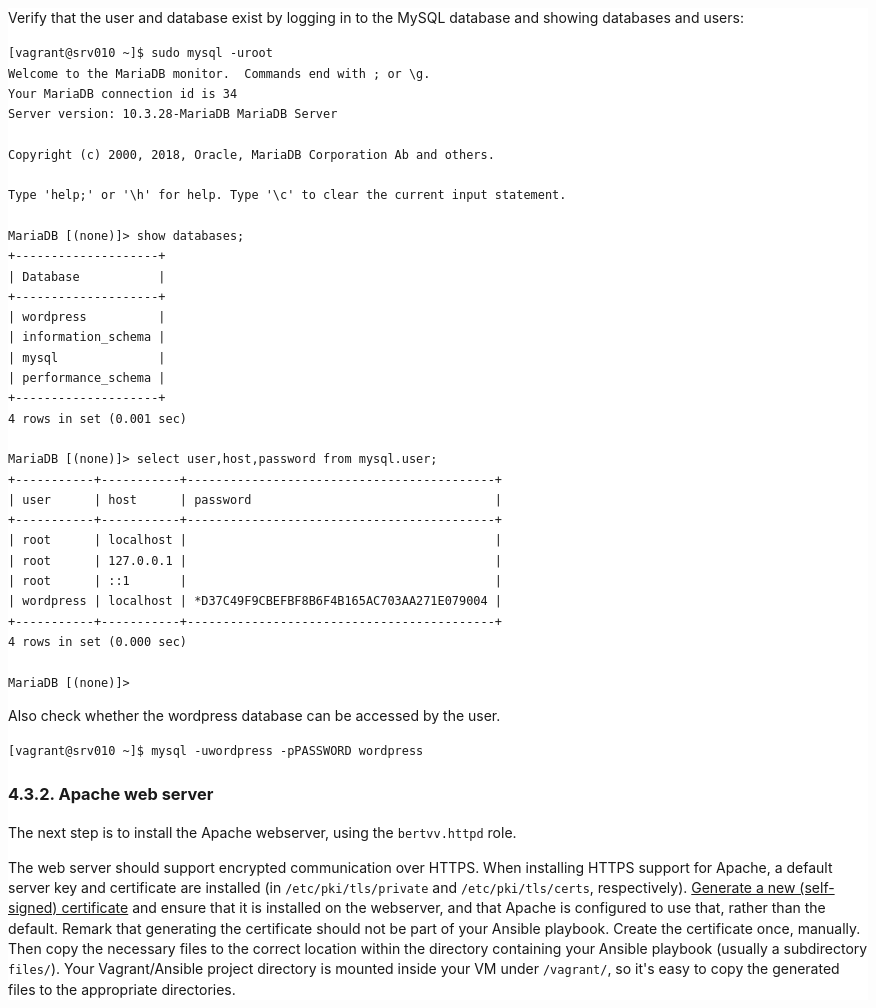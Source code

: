 Verify that the user and database exist by logging in to the MySQL database and showing databases and users:

```console
[vagrant@srv010 ~]$ sudo mysql -uroot
Welcome to the MariaDB monitor.  Commands end with ; or \g.
Your MariaDB connection id is 34
Server version: 10.3.28-MariaDB MariaDB Server

Copyright (c) 2000, 2018, Oracle, MariaDB Corporation Ab and others.

Type 'help;' or '\h' for help. Type '\c' to clear the current input statement.

MariaDB [(none)]> show databases;
+--------------------+
| Database           |
+--------------------+
| wordpress          |
| information_schema |
| mysql              |
| performance_schema |
+--------------------+
4 rows in set (0.001 sec)

MariaDB [(none)]> select user,host,password from mysql.user;
+-----------+-----------+-------------------------------------------+
| user      | host      | password                                  |
+-----------+-----------+-------------------------------------------+
| root      | localhost |                                           |
| root      | 127.0.0.1 |                                           |
| root      | ::1       |                                           |
| wordpress | localhost | *D37C49F9CBEFBF8B6F4B165AC703AA271E079004 |
+-----------+-----------+-------------------------------------------+
4 rows in set (0.000 sec)

MariaDB [(none)]> 
```

Also check whether the wordpress database can be accessed by the user.

```console
[vagrant@srv010 ~]$ mysql -uwordpress -pPASSWORD wordpress

```

### 4.3.2. Apache web server

The next step is to install the Apache webserver, using the `bertvv.httpd` role.

The web server should support encrypted communication over HTTPS. When installing HTTPS support for Apache, a default server key and certificate are installed (in `/etc/pki/tls/private` and `/etc/pki/tls/certs`, respectively). [Generate a new (self-signed) certificate](https://wiki.centos.org/HowTos/Https) and ensure that it is installed on the webserver, and that Apache is configured to use that, rather than the default. Remark that generating the certificate should not be part of your Ansible playbook. Create the certificate once, manually. Then copy the necessary files to the correct location within the directory containing your Ansible playbook (usually a subdirectory `files/`). Your Vagrant/Ansible project directory is mounted inside your VM under `/vagrant/`, so it's easy to copy the generated files to the appropriate directories.
